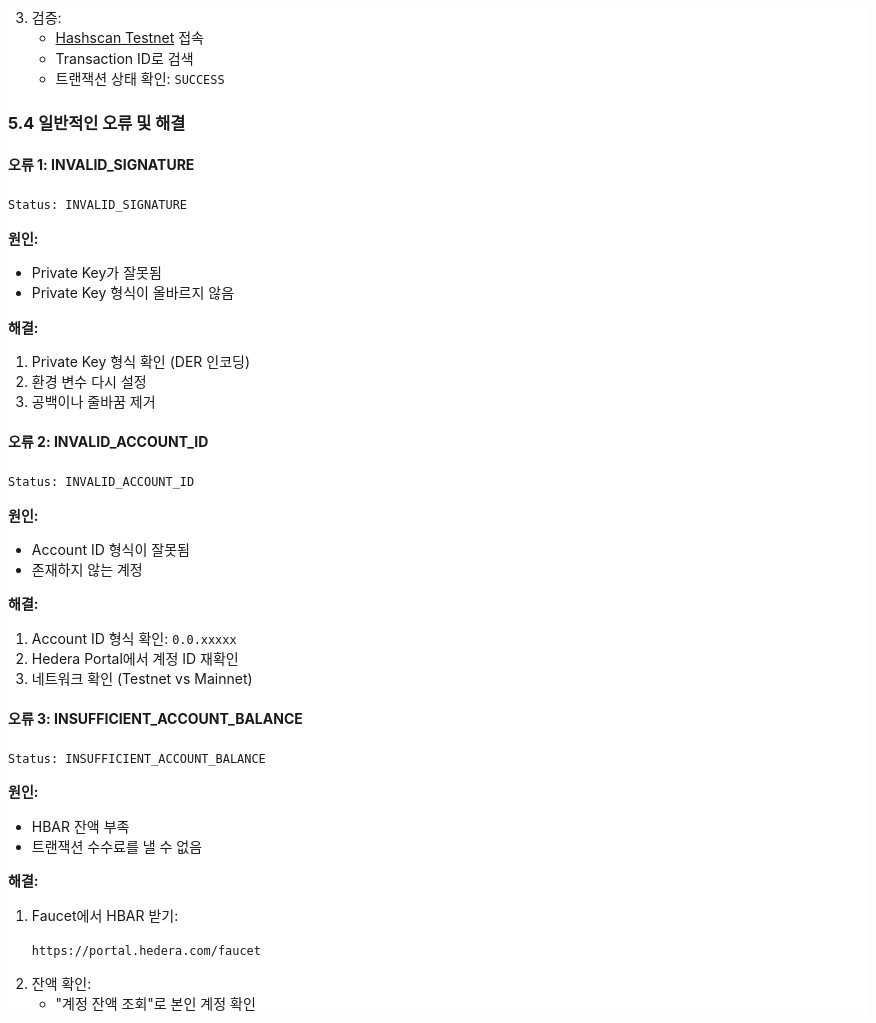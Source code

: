3. 검증:
   - [Hashscan Testnet](https://hashscan.io/testnet) 접속
   - Transaction ID로 검색
   - 트랜잭션 상태 확인: `SUCCESS`

### 5.4 일반적인 오류 및 해결

#### 오류 1: INVALID_SIGNATURE

```
Status: INVALID_SIGNATURE
```

**원인:**

- Private Key가 잘못됨
- Private Key 형식이 올바르지 않음

**해결:**

1. Private Key 형식 확인 (DER 인코딩)
2. 환경 변수 다시 설정
3. 공백이나 줄바꿈 제거

#### 오류 2: INVALID_ACCOUNT_ID

```
Status: INVALID_ACCOUNT_ID
```

**원인:**

- Account ID 형식이 잘못됨
- 존재하지 않는 계정

**해결:**

1. Account ID 형식 확인: `0.0.xxxxx`
2. Hedera Portal에서 계정 ID 재확인
3. 네트워크 확인 (Testnet vs Mainnet)

#### 오류 3: INSUFFICIENT_ACCOUNT_BALANCE

```
Status: INSUFFICIENT_ACCOUNT_BALANCE
```

**원인:**

- HBAR 잔액 부족
- 트랜잭션 수수료를 낼 수 없음

**해결:**

1. Faucet에서 HBAR 받기:
   ```
   https://portal.hedera.com/faucet
   ```
2. 잔액 확인:
   - "계정 잔액 조회"로 본인 계정 확인
